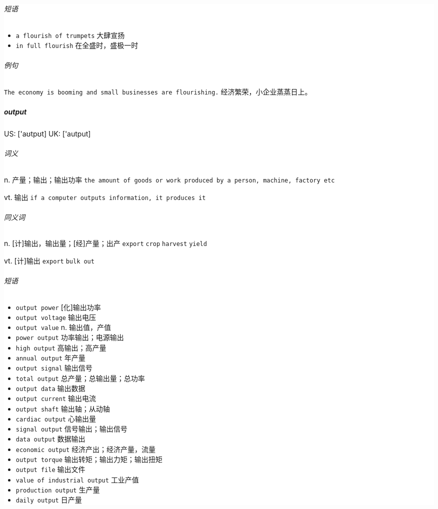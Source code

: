 
###### 短语

- `a flourish of trumpets` 大肆宣扬
- `in full flourish` 在全盛时，盛极一时

###### 例句

`The economy is booming and small businesses are flourishing.`
经济繁荣，小企业蒸蒸日上。


##### output

US: ['aʊtpʊt]
UK: ['autput]

###### 词义

n. 产量；输出；输出功率
`the amount of goods or work produced by a person, machine, factory etc`

vt. 输出
`if a computer outputs information, it produces it`

###### 同义词

n. [计]输出，输出量；[经]产量；出产
`export` `crop` `harvest` `yield`

vt. [计]输出
`export` `bulk out`


###### 短语

- `output power` [化]输出功率
- `output voltage` 输出电压
- `output value` n. 输出值，产值
- `power output` 功率输出；电源输出
- `high output` 高输出；高产量
- `annual output` 年产量
- `output signal` 输出信号
- `total output` 总产量；总输出量；总功率
- `output data` 输出数据
- `output current` 输出电流
- `output shaft` 输出轴；从动轴
- `cardiac output` 心输出量
- `signal output` 信号输出；输出信号
- `data output` 数据输出
- `economic output` 经济产出；经济产量，流量
- `output torque` 输出转矩；输出力矩；输出扭矩
- `output file` 输出文件
- `value of industrial output` 工业产值
- `production output` 生产量
- `daily output` 日产量
